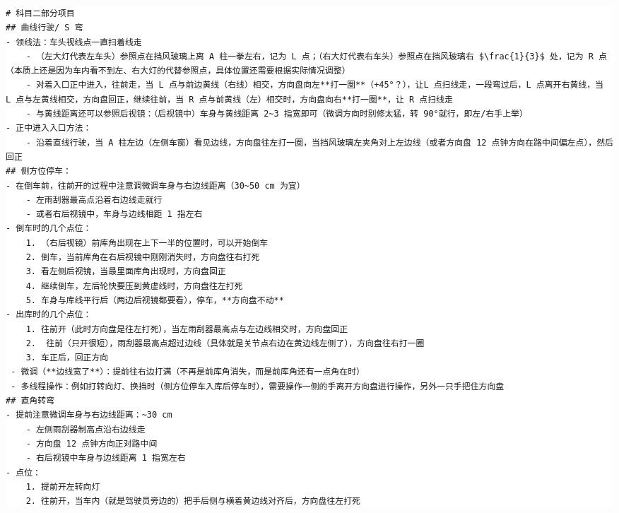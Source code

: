 	# 科目二部分项目
	## 曲线行驶/ S 弯
	- 领线法：车头视线点一直扫着线走
		- （左大灯代表左车头）参照点在挡风玻璃上离 A 柱一拳左右，记为 L 点；（右大灯代表右车头）参照点在挡风玻璃右 $\frac{1}{3}$ 处，记为 R 点（本质上还是因为车内看不到左、右大灯的代替参照点，具体位置还需要根据实际情况调整）
		- 对着入口正中进入，往前走，当 L 点与前边黄线（右线）相交，方向盘向左**打一圈**（+45°？），让L 点扫线走，一段弯过后，L 点离开右黄线，当 L 点与左黄线相交，方向盘回正，继续往前，当 R 点与前黄线（左）相交时，方向盘向右**打一圈**，让 R 点扫线走
		- 与黄线距离还可以参照后视镜：（后视镜中）车身与黄线距离 2~3 指宽即可（微调方向时别修太猛，转 90°就行，即左/右手上举）
	- 正中进入入口方法：
		- 沿着直线行驶，当 A 柱左边（左侧车窗）看见边线，方向盘往左打一圈，当挡风玻璃左夹角对上左边线（或者方向盘 12 点钟方向在路中间偏左点），然后回正
	## 侧方位停车：
	- 在倒车前，往前开的过程中注意调微调车身与右边线距离（30~50 cm 为宜）
		- 左雨刮器最高点沿着右边线走就行
		- 或者右后视镜中，车身与边线相距 1 指左右
	- 倒车时的几个点位：
		1. （右后视镜）前库角出现在上下一半的位置时，可以开始倒车
		2. 倒车，当前库角在右后视镜中刚刚消失时，方向盘往右打死
		3. 看左侧后视镜，当最里面库角出现时，方向盘回正
		4. 继续倒车，左后轮快要压到黄虚线时，方向盘往左打死
		5. 车身与库线平行后（两边后视镜都要看），停车，**方向盘不动**
	- 出库时的几个点位：
		1. 往前开（此时方向盘是往左打死），当左雨刮器最高点与左边线相交时，方向盘回正
		2.  往前（只开很短），雨刮器最高点超过边线（具体就是关节点右边在黄边线左侧了），方向盘往右打一圈
		3. 车正后，回正方向
	 - 微调（**边线宽了**）：提前往右边打满（不再是前库角消失，而是前库角还有一点角在时）
	 - 多线程操作：例如打转向灯、换挡时（侧方位停车入库后停车时），需要操作一侧的手离开方向盘进行操作，另外一只手把住方向盘
	## 直角转弯
	- 提前注意微调车身与右边线距离：~30 cm
		- 左侧雨刮器制高点沿右边线走
		- 方向盘 12 点钟方向正对路中间
		- 右后视镜中车身与边线距离 1 指宽左右
	- 点位：
		1. 提前开左转向灯
		2. 往前开，当车内（就是驾驶员旁边的）把手后侧与横着黄边线对齐后，方向盘往左打死 